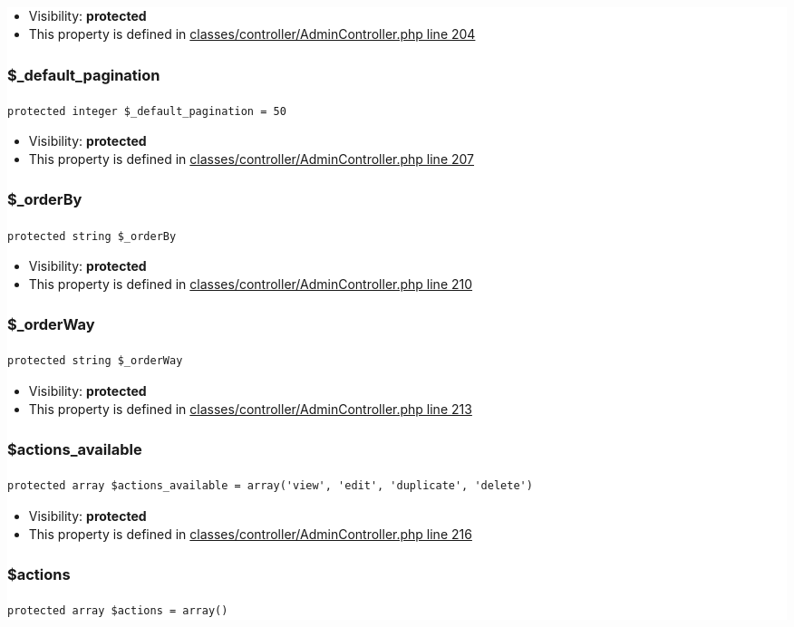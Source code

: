 



* Visibility: **protected**
* This property is defined in [classes/controller/AdminController.php line 204](https://github.com/PrestaShop/PrestaShop/blob/1.6.1.1/classes/controller/AdminController.php#204)


### $_default_pagination

    protected integer $_default_pagination = 50





* Visibility: **protected**
* This property is defined in [classes/controller/AdminController.php line 207](https://github.com/PrestaShop/PrestaShop/blob/1.6.1.1/classes/controller/AdminController.php#207)


### $_orderBy

    protected string $_orderBy





* Visibility: **protected**
* This property is defined in [classes/controller/AdminController.php line 210](https://github.com/PrestaShop/PrestaShop/blob/1.6.1.1/classes/controller/AdminController.php#210)


### $_orderWay

    protected string $_orderWay





* Visibility: **protected**
* This property is defined in [classes/controller/AdminController.php line 213](https://github.com/PrestaShop/PrestaShop/blob/1.6.1.1/classes/controller/AdminController.php#213)


### $actions_available

    protected array $actions_available = array('view', 'edit', 'duplicate', 'delete')





* Visibility: **protected**
* This property is defined in [classes/controller/AdminController.php line 216](https://github.com/PrestaShop/PrestaShop/blob/1.6.1.1/classes/controller/AdminController.php#216)


### $actions

    protected array $actions = array()

